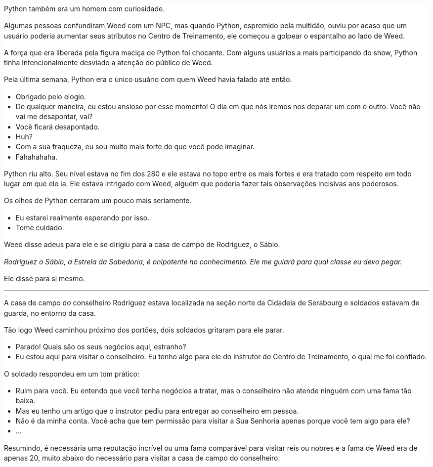 Python também era um homem com curiosidade.

Algumas pessoas confundiram Weed com um NPC, mas quando Python, espremido pela multidão, ouviu por acaso que um usuário poderia aumentar seus atributos no Centro de Treinamento, ele começou a golpear o espantalho ao lado de Weed.

A força que era liberada pela figura maciça de Python foi chocante. Com alguns usuários a mais participando do show, Python tinha intencionalmente desviado a atenção do público de Weed.

Pela última semana, Python era o único usuário com quem Weed havia falado até então.

- Obrigado pelo elogio.
- De qualquer maneira, eu estou ansioso por esse momento! O dia em que nós iremos nos deparar um com o outro. Você não vai me desapontar, vai?
- Você ficará desapontado.
- Huh?
- Com a sua fraqueza, eu sou muito mais forte do que você pode imaginar.
- Fahahahaha.

Python riu alto. Seu nível estava no fim dos 280 e ele estava no topo entre os mais fortes e era tratado com respeito em todo lugar em que ele ia. Ele estava intrigado com Weed, alguém que poderia fazer tais observações incisivas aos poderosos.

Os olhos de Python cerraram um pouco mais seriamente.

- Eu estarei realmente esperando por isso.
- Tome cuidado.

Weed disse adeus para ele e se dirigiu para a casa de campo de Rodriguez, o Sábio.

*Rodriguez o Sábio, a Estrela da Sabedoria, é onipotente no conhecimento. Ele me guiará para qual classe eu devo pegar.*

Ele disse para si mesmo.

***

A casa de campo do conselheiro Rodriguez estava localizada na seção norte da Cidadela de Serabourg e soldados estavam de guarda, no entorno da casa.

Tão logo Weed caminhou próximo dos portões, dois soldados gritaram para ele parar.

- Parado! Quais são os seus negócios aqui, estranho?
- Eu estou aqui para visitar o conselheiro. Eu tenho algo para ele do instrutor do Centro de Treinamento, o qual me foi confiado.

O soldado respondeu em um tom prático:

- Ruim para você. Eu entendo que você tenha negócios a tratar, mas o conselheiro não atende ninguém com uma fama tão baixa.
- Mas eu tenho um artigo que o instrutor pediu para entregar ao conselheiro em pessoa.
- Não é da minha conta. Você acha que tem permissão para visitar a Sua Senhoria apenas porque você tem algo para ele?
- ...

Resumindo, é necessária uma reputação incrível ou uma fama comparável para visitar reis ou nobres e a fama de Weed era de apenas 20, muito abaixo do necessário para visitar a casa de campo do conselheiro.
